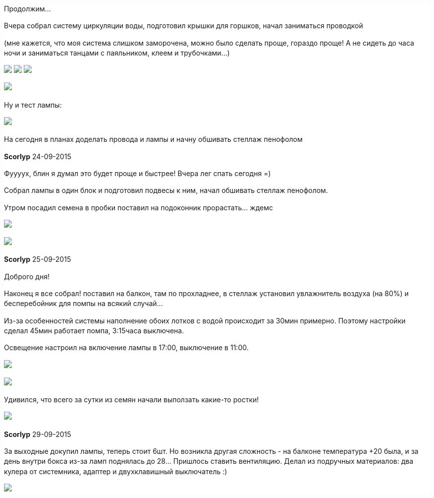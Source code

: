 Продолжим...

Вчера собрал систему циркуляции воды, подготовил крышки для горшков, начал заниматься проводкой

(мне кажется, что моя система слишком заморочена, можно было сделать проще, гораздо проще! А не сидеть до часа ночи и заниматься танцами с паяльником, клеем и трубочками...)

![](http://i70.fastpic.ru/big/2015/0923/bb/edf848e79ff1000691d41a5e0f4871bb.jpg) ![](http://i67.fastpic.ru/big/2015/0923/39/7d3a048f98d4758eba261ad52edad039.jpg) ![](http://i67.fastpic.ru/big/2015/0923/b9/85cb9d7b76c98be8e13d233a531af9b9.jpg)

![](http://i67.fastpic.ru/big/2015/0923/34/04c42029ba4916ffdb8a1eee4b630134.jpg)

Ну и тест лампы: 

![](http://i70.fastpic.ru/big/2015/0923/fc/44e1ee27bd35cfadb2850157d6dbaefc.jpg)

На сегодня в планах доделать провода и лампы и начну обшивать стеллаж пенофолом


**Scorlyp** 24-09-2015

Фуууух, блин я думал это будет проще и быстрее! Вчера лег спать сегодня =)

Собрал лампы в один блок и подготовил подвесы к ним, начал обшивать стеллаж пенофолом.

Утром посадил семена в пробки поставил на подоконник прорастать... ждемс

![](http://i72.fastpic.ru/big/2015/0924/a1/b72b24ec6ee9a992a7b0dd435b6e45a1.jpg)

![](http://i72.fastpic.ru/big/2015/0924/1d/a364724c0883f6261f389cbebd3a861d.jpg)


**Scorlyp** 25-09-2015

Доброго дня!

Наконец я все собрал! поставил на балкон, там по прохладнее, в стеллаж установил увлажнитель воздуха (на 80%) и бесперебойник для помпы на всякий случай...

Из-за особенностей системы наполнение обоих лотков с водой происходит за 30мин примерно. Поэтому настройки сделал 45мин работает помпа, 3:15часа выключена.

Освещение настроил на включение лампы в 17:00, выключение в 11:00.

![](http://i67.fastpic.ru/big/2015/0925/b5/ae298a3f580b036595603796361d66b5.jpg)

![](http://i65.fastpic.ru/big/2015/0925/88/61deca25826345f950dcf4fb04b10788.jpg)

Удивился, что всего за сутки из семян начали выползать какие-то ростки!

![](http://i69.fastpic.ru/big/2015/0925/7d/b120057078fd1fb082a0e6b16dd8d77d.jpg)


**Scorlyp** 29-09-2015

За выходные докупил лампы, теперь стоит 6шт. Но возникла другая сложность - на балконе температура +20 была, и за день внутри бокса из-за ламп поднялась до 28... Пришлось ставить вентиляцию. Делал из подручных материалов: два кулера от системника, адаптер и двухклавишный выключатель :)

![](http://i72.fastpic.ru/big/2015/0929/fc/6c349fb5020c121dbdcb96e909bc4efc.jpg)
